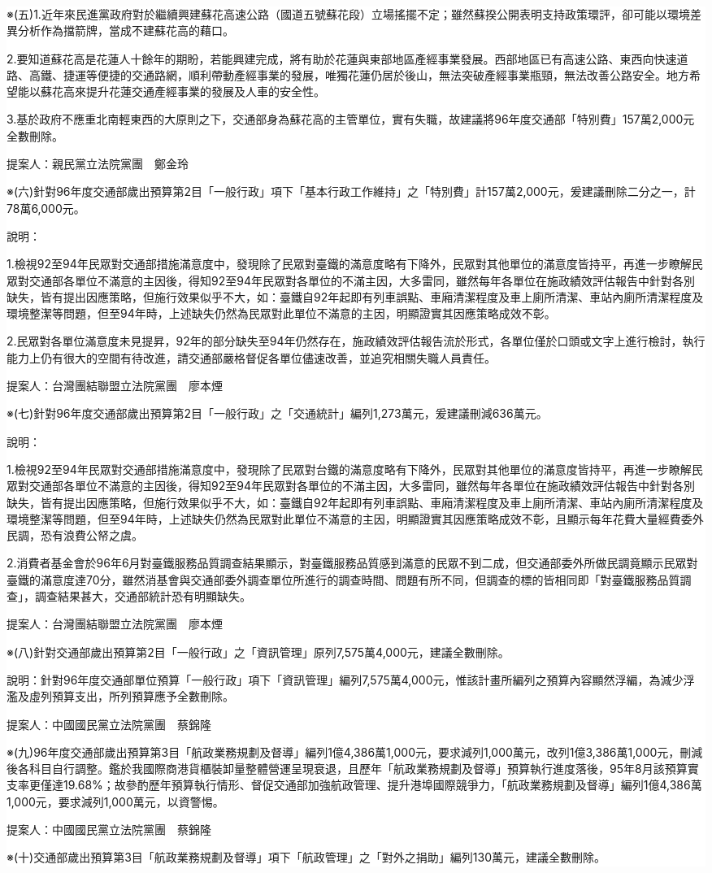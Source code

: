 ※(五)1.近年來民進黨政府對於繼續興建蘇花高速公路（國道五號蘇花段）立場搖擺不定；雖然蘇揆公開表明支持政策環評，卻可能以環境差異分析作為擋箭牌，當成不建蘇花高的藉口。


2.要知道蘇花高是花蓮人十餘年的期盼，若能興建完成，將有助於花蓮與東部地區產經事業發展。西部地區已有高速公路、東西向快速道路、高鐵、捷運等便捷的交通路網，順利帶動產經事業的發展，唯獨花蓮仍居於後山，無法突破產經事業瓶頸，無法改善公路安全。地方希望能以蘇花高來提升花蓮交通產經事業的發展及人車的安全性。


3.基於政府不應重北南輕東西的大原則之下，交通部身為蘇花高的主管單位，實有失職，故建議將96年度交通部「特別費」157萬2,000元全數刪除。


提案人：親民黨立法院黨團　鄭金玲


※(六)針對96年度交通部歲出預算第2目「一般行政」項下「基本行政工作維持」之「特別費」計157萬2,000元，爰建議刪除二分之一，計78萬6,000元。


說明：


1.檢視92至94年民眾對交通部措施滿意度中，發現除了民眾對臺鐵的滿意度略有下降外，民眾對其他單位的滿意度皆持平，再進一步瞭解民眾對交通部各單位不滿意的主因後，得知92至94年民眾對各單位的不滿主因，大多雷同，雖然每年各單位在施政績效評估報告中針對各別缺失，皆有提出因應策略，但施行效果似乎不大，如：臺鐵自92年起即有列車誤點、車廂清潔程度及車上廁所清潔、車站內廁所清潔程度及環境整潔等問題，但至94年時，上述缺失仍然為民眾對此單位不滿意的主因，明顯證實其因應策略成效不彰。


2.民眾對各單位滿意度未見提昇，92年的部分缺失至94年仍然存在，施政績效評估報告流於形式，各單位僅於口頭或文字上進行檢討，執行能力上仍有很大的空間有待改進，請交通部嚴格督促各單位儘速改善，並追究相關失職人員責任。


提案人：台灣團結聯盟立法院黨團　廖本煙


※(七)針對96年度交通部歲出預算第2目「一般行政」之「交通統計」編列1,273萬元，爰建議刪減636萬元。


說明：


1.檢視92至94年民眾對交通部措施滿意度中，發現除了民眾對台鐵的滿意度略有下降外，民眾對其他單位的滿意度皆持平，再進一步瞭解民眾對交通部各單位不滿意的主因後，得知92至94年民眾對各單位的不滿主因，大多雷同，雖然每年各單位在施政績效評估報告中針對各別缺失，皆有提出因應策略，但施行效果似乎不大，如：臺鐵自92年起即有列車誤點、車廂清潔程度及車上廁所清潔、車站內廁所清潔程度及環境整潔等問題，但至94年時，上述缺失仍然為民眾對此單位不滿意的主因，明顯證實其因應策略成效不彰，且顯示每年花費大量經費委外民調，恐有浪費公帑之虞。


2.消費者基金會於96年6月對臺鐵服務品質調查結果顯示，對臺鐵服務品質感到滿意的民眾不到二成，但交通部委外所做民調竟顯示民眾對臺鐵的滿意度達70分，雖然消基會與交通部委外調查單位所進行的調查時間、問題有所不同，但調查的標的皆相同即「對臺鐵服務品質調查」，調查結果甚大，交通部統計恐有明顯缺失。


提案人：台灣團結聯盟立法院黨團　廖本煙


※(八)針對交通部歲出預算第2目「一般行政」之「資訊管理」原列7,575萬4,000元，建議全數刪除。


說明：針對96年度交通部單位預算「一般行政」項下「資訊管理」編列7,575萬4,000元，惟該計畫所編列之預算內容顯然浮編，為減少浮濫及虛列預算支出，所列預算應予全數刪除。


提案人：中國國民黨立法院黨團　蔡錦隆


※(九)96年度交通部歲出預算第3目「航政業務規劃及督導」編列1億4,386萬1,000元，要求減列1,000萬元，改列1億3,386萬1,000元，刪減後各科目自行調整。鑑於我國際商港貨櫃裝卸量整體營運呈現衰退，且歷年「航政業務規劃及督導」預算執行進度落後，95年8月該預算實支率更僅達19.68%；故參酌歷年預算執行情形、督促交通部加強航政管理、提升港埠國際競爭力，「航政業務規劃及督導」編列1億4,386萬1,000元，要求減列1,000萬元，以資警惕。


提案人：中國國民黨立法院黨團　蔡錦隆


※(十)交通部歲出預算第3目「航政業務規劃及督導」項下「航政管理」之「對外之捐助」編列130萬元，建議全數刪除。

